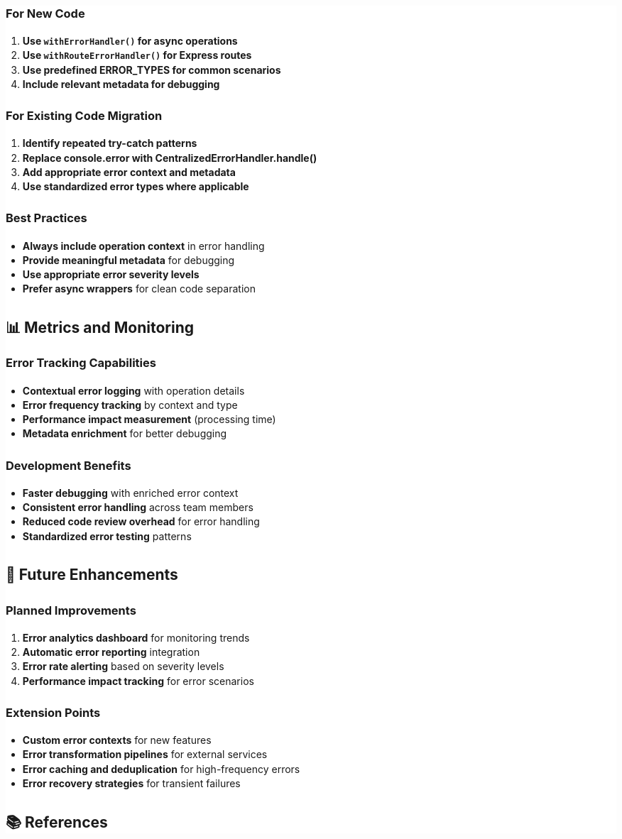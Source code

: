 ### For New Code
1. **Use `withErrorHandler()` for async operations**
2. **Use `withRouteErrorHandler()` for Express routes**
3. **Use predefined ERROR_TYPES for common scenarios**
4. **Include relevant metadata for debugging**

### For Existing Code Migration
1. **Identify repeated try-catch patterns**
2. **Replace console.error with CentralizedErrorHandler.handle()**
3. **Add appropriate error context and metadata**
4. **Use standardized error types where applicable**

### Best Practices
- **Always include operation context** in error handling
- **Provide meaningful metadata** for debugging
- **Use appropriate error severity levels**
- **Prefer async wrappers** for clean code separation

## 📊 Metrics and Monitoring

### Error Tracking Capabilities
- **Contextual error logging** with operation details
- **Error frequency tracking** by context and type
- **Performance impact measurement** (processing time)
- **Metadata enrichment** for better debugging

### Development Benefits
- **Faster debugging** with enriched error context
- **Consistent error handling** across team members
- **Reduced code review overhead** for error handling
- **Standardized error testing** patterns

## 🚀 Future Enhancements

### Planned Improvements
1. **Error analytics dashboard** for monitoring trends
2. **Automatic error reporting** integration
3. **Error rate alerting** based on severity levels
4. **Performance impact tracking** for error scenarios

### Extension Points
- **Custom error contexts** for new features
- **Error transformation pipelines** for external services
- **Error caching and deduplication** for high-frequency errors
- **Error recovery strategies** for transient failures

## 📚 References
